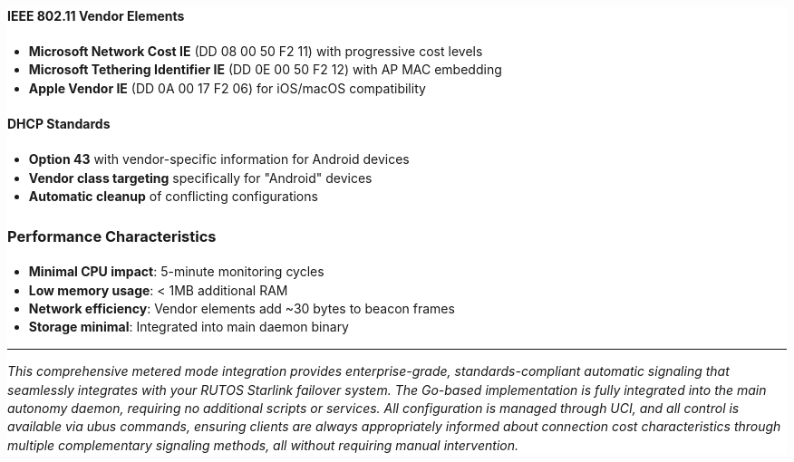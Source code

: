 #### IEEE 802.11 Vendor Elements
- **Microsoft Network Cost IE** (DD 08 00 50 F2 11) with progressive cost levels
- **Microsoft Tethering Identifier IE** (DD 0E 00 50 F2 12) with AP MAC embedding
- **Apple Vendor IE** (DD 0A 00 17 F2 06) for iOS/macOS compatibility

#### DHCP Standards
- **Option 43** with vendor-specific information for Android devices
- **Vendor class targeting** specifically for "Android" devices
- **Automatic cleanup** of conflicting configurations

### Performance Characteristics
- **Minimal CPU impact**: 5-minute monitoring cycles
- **Low memory usage**: < 1MB additional RAM
- **Network efficiency**: Vendor elements add ~30 bytes to beacon frames
- **Storage minimal**: Integrated into main daemon binary

---

*This comprehensive metered mode integration provides enterprise-grade, standards-compliant automatic signaling that seamlessly integrates with your RUTOS Starlink failover system. The Go-based implementation is fully integrated into the main autonomy daemon, requiring no additional scripts or services. All configuration is managed through UCI, and all control is available via ubus commands, ensuring clients are always appropriately informed about connection cost characteristics through multiple complementary signaling methods, all without requiring manual intervention.*
